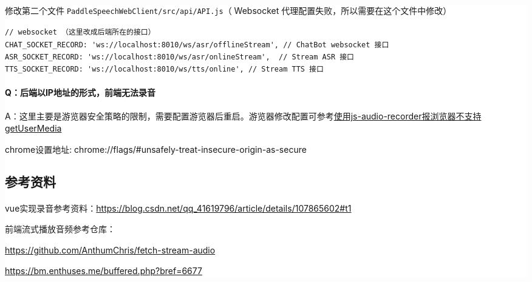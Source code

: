 修改第二个文件 `PaddleSpeechWebClient/src/api/API.js`（ Websocket 代理配置失败，所以需要在这个文件中修改）

```
// websocket （这里改成后端所在的接口）
CHAT_SOCKET_RECORD: 'ws://localhost:8010/ws/asr/offlineStream', // ChatBot websocket 接口
ASR_SOCKET_RECORD: 'ws://localhost:8010/ws/asr/onlineStream',  // Stream ASR 接口
TTS_SOCKET_RECORD: 'ws://localhost:8010/ws/tts/online', // Stream TTS 接口
```

#### Q：后端以IP地址的形式，前端无法录音

A：这里主要是游览器安全策略的限制，需要配置游览器后重启。游览器修改配置可参考[使用js-audio-recorder报浏览器不支持getUserMedia](https://blog.csdn.net/YRY_LIKE_YOU/article/details/113745273)

chrome设置地址: chrome://flags/#unsafely-treat-insecure-origin-as-secure

## 参考资料

vue实现录音参考资料：https://blog.csdn.net/qq_41619796/article/details/107865602#t1

前端流式播放音频参考仓库：

https://github.com/AnthumChris/fetch-stream-audio

https://bm.enthuses.me/buffered.php?bref=6677
